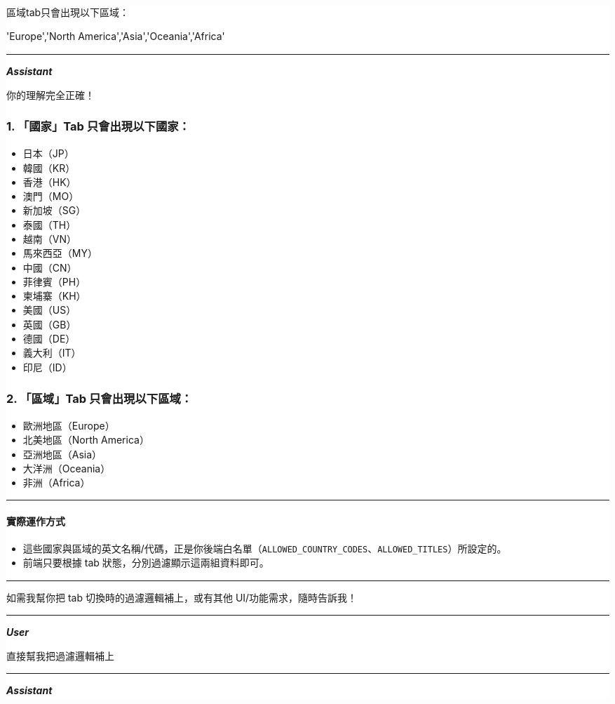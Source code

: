 
區域tab只會出現以下區域：

 'Europe','North America','Asia','Oceania','Africa'

---

_**Assistant**_

你的理解完全正確！

### 1. 「國家」Tab 只會出現以下國家：
- 日本（JP）
- 韓國（KR）
- 香港（HK）
- 澳門（MO）
- 新加坡（SG）
- 泰國（TH）
- 越南（VN）
- 馬來西亞（MY）
- 中國（CN）
- 菲律賓（PH）
- 柬埔寨（KH）
- 美國（US）
- 英國（GB）
- 德國（DE）
- 義大利（IT）
- 印尼（ID）

### 2. 「區域」Tab 只會出現以下區域：
- 歐洲地區（Europe）
- 北美地區（North America）
- 亞洲地區（Asia）
- 大洋洲（Oceania）
- 非洲（Africa）

---

#### 實際運作方式
- 這些國家與區域的英文名稱/代碼，正是你後端白名單（`ALLOWED_COUNTRY_CODES`、`ALLOWED_TITLES`）所設定的。
- 前端只要根據 tab 狀態，分別過濾顯示這兩組資料即可。

---

如需我幫你把 tab 切換時的過濾邏輯補上，或有其他 UI/功能需求，隨時告訴我！

---

_**User**_

直接幫我把過濾邏輯補上

---

_**Assistant**_
